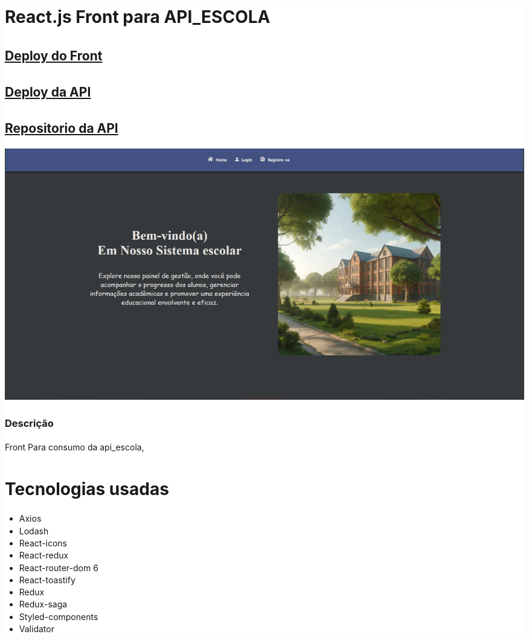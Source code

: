 # React.js Front para API_ESCOLA

## <a href="https://front-escola.ddns.net/" target="_blank">Deploy do Front </a>
## <a href="https://api-study.ddns.net/" target="_blank">Deploy da API</a>
## <a href="https://github.com/edsuuu/api_escola" target="_blank">Repositorio da API</a>

<img src="public/image.png" width="100%" height="auto"/>

### Descrição

Front Para consumo da api_escola,

# Tecnologias usadas

- Axios
- Lodash
- React-icons
- React-redux
- React-router-dom 6
- React-toastify
- Redux
- Redux-saga
- Styled-components
- Validator
